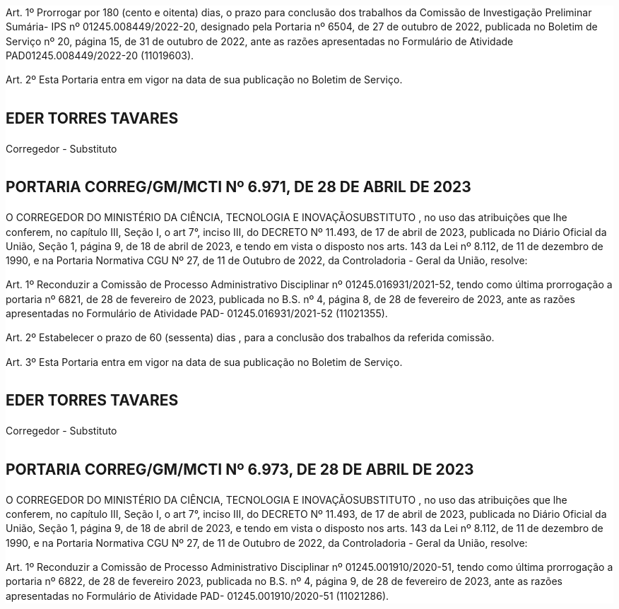Art.  1º Prorrogar  por  180  (cento  e  oitenta)  dias,  o  prazo  para  conclusão  dos trabalhos  da Comissão  de  Investigação  Preliminar  Sumária-  IPS nº  01245.008449/2022-20, designado pela Portaria nº 6504, de 27 de outubro de 2022, publicada no Boletim de Serviço nº 20, página 15, de 31 de outubro de 2022, ante as razões apresentadas no Formulário de Atividade PAD01245.008449/2022-20 (11019603).

Art. 2º Esta Portaria entra em vigor na data de sua publicação no Boletim de Serviço.

## EDER TORRES TAVARES

Corregedor - Substituto







## PORTARIA CORREG/GM/MCTI Nº 6.971, DE 28 DE ABRIL DE 2023

O CORREGEDOR DO  MINISTÉRIO  DA  CIÊNCIA, TECNOLOGIA  E INOVAÇÃOSUBSTITUTO , no uso das atribuições que lhe conferem, no capítulo III, Seção I, o art 7°, inciso III, do DECRETO Nº 11.493, de 17 de abril de 2023, publicada no Diário Oficial da União, Seção 1, página 9, de 18 de abril de 2023, e tendo em vista o disposto nos arts. 143 da Lei nº 8.112, de 11 de dezembro  de  1990,  e  na  Portaria  Normativa  CGU  Nº  27,  de  11  de  Outubro  de  2022, da Controladoria - Geral da União, resolve:

Art. 1º Reconduzir a Comissão de Processo Administrativo Disciplinar nº 01245.016931/2021-52, tendo como última prorrogação a portaria nº 6821, de 28 de fevereiro de 2023, publicada no B.S. nº 4, página 8, de 28 de fevereiro de 2023, ante as razões apresentadas no Formulário de Atividade PAD- 01245.016931/2021-52 (11021355).

Art. 2º Estabelecer o prazo de 60 (sessenta) dias , para a conclusão dos trabalhos da referida comissão.

Art. 3º Esta Portaria entra em vigor na data de sua publicação no Boletim de Serviço.

## EDER TORRES TAVARES

Corregedor - Substituto







## PORTARIA CORREG/GM/MCTI Nº 6.973, DE 28 DE ABRIL DE 2023

O CORREGEDOR DO  MINISTÉRIO  DA  CIÊNCIA, TECNOLOGIA  E INOVAÇÃOSUBSTITUTO , no uso das atribuições que lhe conferem, no capítulo III, Seção I, o art 7°, inciso III, do DECRETO Nº 11.493, de 17 de abril de 2023, publicada no Diário Oficial da União, Seção 1, página 9, de 18 de abril de 2023, e tendo em vista o disposto nos arts. 143 da Lei nº 8.112, de 11 de dezembro  de  1990,  e  na  Portaria  Normativa  CGU  Nº  27,  de  11  de  Outubro  de  2022, da Controladoria - Geral da União, resolve:

Art. 1º Reconduzir a Comissão de Processo Administrativo Disciplinar nº 01245.001910/2020-51, tendo como última prorrogação a portaria nº 6822, de 28 de fevereiro 2023,  publicada  no  B.S.  nº  4,  página  9,  de  28  de  fevereiro  de  2023,  ante  as  razões apresentadas no Formulário de Atividade PAD- 01245.001910/2020-51 (11021286).
